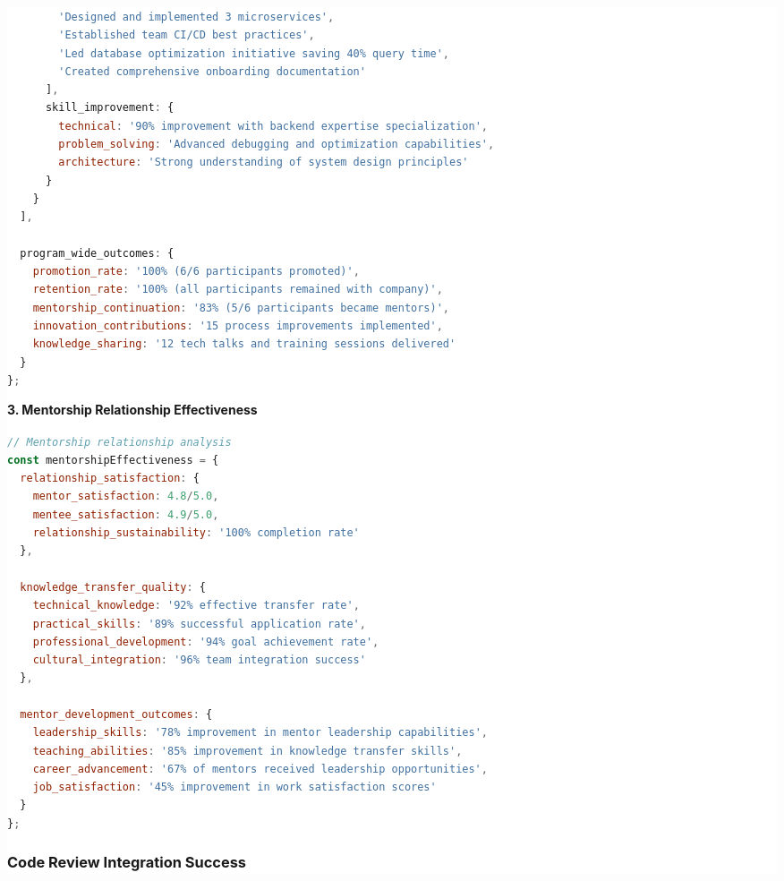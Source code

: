 ```javascript
        'Designed and implemented 3 microservices',
        'Established team CI/CD best practices',
        'Led database optimization initiative saving 40% query time',
        'Created comprehensive onboarding documentation'
      ],
      skill_improvement: {
        technical: '90% improvement with backend expertise specialization',
        problem_solving: 'Advanced debugging and optimization capabilities',
        architecture: 'Strong understanding of system design principles'
      }
    }
  ],
  
  program_wide_outcomes: {
    promotion_rate: '100% (6/6 participants promoted)',
    retention_rate: '100% (all participants remained with company)',
    mentorship_continuation: '83% (5/6 participants became mentors)',
    innovation_contributions: '15 process improvements implemented',
    knowledge_sharing: '12 tech talks and training sessions delivered'
  }
};
```

**3. Mentorship Relationship Effectiveness**

```javascript
// Mentorship relationship analysis
const mentorshipEffectiveness = {
  relationship_satisfaction: {
    mentor_satisfaction: 4.8/5.0,
    mentee_satisfaction: 4.9/5.0,
    relationship_sustainability: '100% completion rate'
  },
  
  knowledge_transfer_quality: {
    technical_knowledge: '92% effective transfer rate',
    practical_skills: '89% successful application rate',
    professional_development: '94% goal achievement rate',
    cultural_integration: '96% team integration success'
  },
  
  mentor_development_outcomes: {
    leadership_skills: '78% improvement in mentor leadership capabilities',
    teaching_abilities: '85% improvement in knowledge transfer skills',
    career_advancement: '67% of mentors received leadership opportunities',
    job_satisfaction: '45% improvement in work satisfaction scores'
  }
};
```

### Code Review Integration Success
